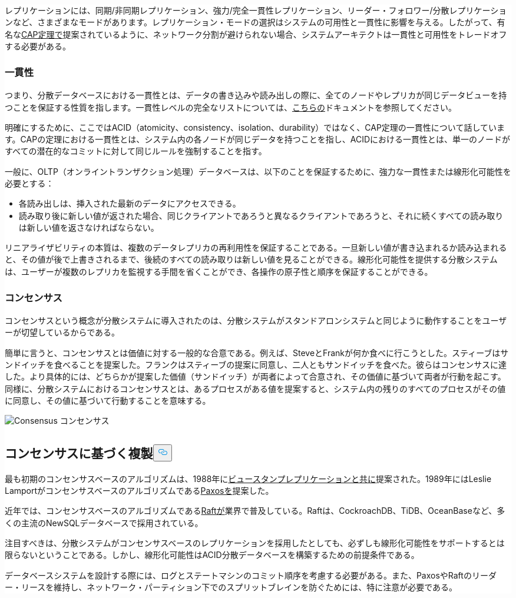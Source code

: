 <p>レプリケーションには、同期/非同期レプリケーション、強力/完全一貫性レプリケーション、リーダー・フォロワー/分散レプリケーションなど、さまざまなモードがあります。レプリケーション・モードの選択はシステムの可用性と一貫性に影響を与える。したがって、有名な<a href="https://medium.com/analytics-vidhya/cap-theorem-in-distributed-system-and-its-tradeoffs-d8d981ecf37e">CAP定理で</a>提案されているように、ネットワーク分割が避けられない場合、システムアーキテクトは一貫性と可用性をトレードオフする必要がある。</p>
<h3 id="Consistency" class="common-anchor-header">一貫性</h3><p>つまり、分散データベースにおける一貫性とは、データの書き込みや読み出しの際に、全てのノードやレプリカが同じデータビューを持つことを保証する性質を指します。一貫性レベルの完全なリストについては、<a href="https://docs.microsoft.com/en-us/azure/cosmos-db/consistency-levels">こちらの</a>ドキュメントを参照してください。</p>
<p>明確にするために、ここではACID（atomicity、consistency、isolation、durability）ではなく、CAP定理の一貫性について話しています。CAPの定理における一貫性とは、システム内の各ノードが同じデータを持つことを指し、ACIDにおける一貫性とは、単一のノードがすべての潜在的なコミットに対して同じルールを強制することを指す。</p>
<p>一般に、OLTP（オンライントランザクション処理）データベースは、以下のことを保証するために、強力な一貫性または線形化可能性を必要とする：</p>
<ul>
<li>各読み出しは、挿入された最新のデータにアクセスできる。</li>
<li>読み取り後に新しい値が返された場合、同じクライアントであろうと異なるクライアントであろうと、それに続くすべての読み取りは新しい値を返さなければならない。</li>
</ul>
<p>リニアライザビリティの本質は、複数のデータレプリカの再利用性を保証することである。一旦新しい値が書き込まれるか読み込まれると、その値が後で上書きされるまで、後続のすべての読み取りは新しい値を見ることができる。線形化可能性を提供する分散システムは、ユーザーが複数のレプリカを監視する手間を省くことができ、各操作の原子性と順序を保証することができる。</p>
<h3 id="Consensus" class="common-anchor-header">コンセンサス</h3><p>コンセンサスという概念が分散システムに導入されたのは、分散システムがスタンドアロンシステムと同じように動作することをユーザーが切望しているからである。</p>
<p>簡単に言うと、コンセンサスとは価値に対する一般的な合意である。例えば、SteveとFrankが何か食べに行こうとした。スティーブはサンドイッチを食べることを提案した。フランクはスティーブの提案に同意し、二人ともサンドイッチを食べた。彼らはコンセンサスに達した。より具体的には、どちらかが提案した価値（サンドイッチ）が両者によって合意され、その価値に基づいて両者が行動を起こす。同様に、分散システムにおけるコンセンサスとは、あるプロセスがある値を提案すると、システム内の残りのすべてのプロセスがその値に同意し、その値に基づいて行動することを意味する。</p>
<p>
  
   <span class="img-wrapper"> <img translate="no" src="https://assets.zilliz.com/2bb46e57_9eb5_456e_be7e_e7762aa9eb7e_68dd2e8e65.png" alt="Consensus" class="doc-image" id="consensus" />
   </span> <span class="img-wrapper"> <span>コンセンサス</span> </span></p>
<h2 id="Consensus-based-replication" class="common-anchor-header">コンセンサスに基づく複製<button data-href="#Consensus-based-replication" class="anchor-icon" translate="no">
      <svg translate="no"
        aria-hidden="true"
        focusable="false"
        height="20"
        version="1.1"
        viewBox="0 0 16 16"
        width="16"
      >
        <path
          fill="#0092E4"
          fill-rule="evenodd"
          d="M4 9h1v1H4c-1.5 0-3-1.69-3-3.5S2.55 3 4 3h4c1.45 0 3 1.69 3 3.5 0 1.41-.91 2.72-2 3.25V8.59c.58-.45 1-1.27 1-2.09C10 5.22 8.98 4 8 4H4c-.98 0-2 1.22-2 2.5S3 9 4 9zm9-3h-1v1h1c1 0 2 1.22 2 2.5S13.98 12 13 12H9c-.98 0-2-1.22-2-2.5 0-.83.42-1.64 1-2.09V6.25c-1.09.53-2 1.84-2 3.25C6 11.31 7.55 13 9 13h4c1.45 0 3-1.69 3-3.5S14.5 6 13 6z"
        ></path>
      </svg>
    </button></h2><p>最も初期のコンセンサスベースのアルゴリズムは、1988年に<a href="https://pmg.csail.mit.edu/papers/vr.pdf">ビュースタンプレプリケーションと共に</a>提案された。1989年にはLeslie Lamportがコンセンサスベースのアルゴリズムである<a href="https://lamport.azurewebsites.net/pubs/paxos-simple.pdf">Paxosを</a>提案した。</p>
<p>近年では、コンセンサスベースのアルゴリズムである<a href="https://raft.github.io/">Raftが</a>業界で普及している。Raftは、CockroachDB、TiDB、OceanBaseなど、多くの主流のNewSQLデータベースで採用されている。</p>
<p>注目すべきは、分散システムがコンセンサスベースのレプリケーションを採用したとしても、必ずしも線形化可能性をサポートするとは限らないということである。しかし、線形化可能性はACID分散データベースを構築するための前提条件である。</p>
<p>データベースシステムを設計する際には、ログとステートマシンのコミット順序を考慮する必要がある。また、PaxosやRaftのリーダー・リースを維持し、ネットワーク・パーティション下でのスプリットブレインを防ぐためには、特に注意が必要である。</p>
<p>
  